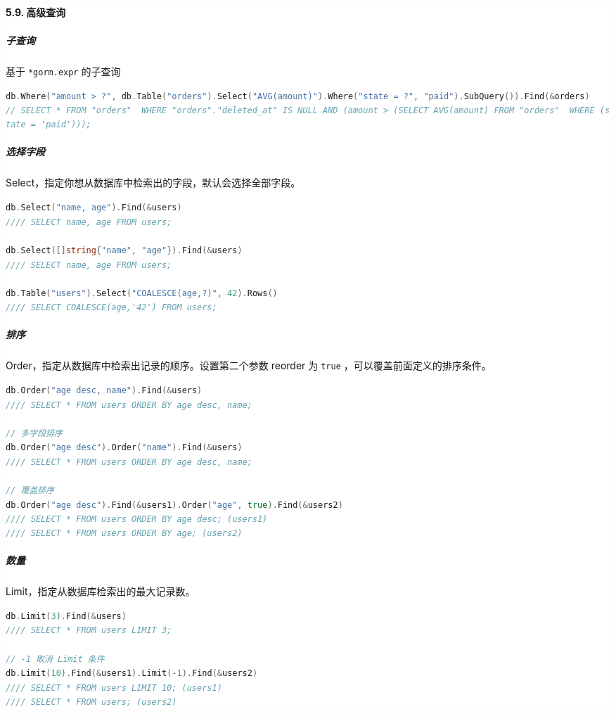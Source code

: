 #### 5.9. 高级查询

##### 子查询

基于 `*gorm.expr` 的子查询

```go
db.Where("amount > ?", db.Table("orders").Select("AVG(amount)").Where("state = ?", "paid").SubQuery()).Find(&orders)
// SELECT * FROM "orders"  WHERE "orders"."deleted_at" IS NULL AND (amount > (SELECT AVG(amount) FROM "orders"  WHERE (state = 'paid')));
```

##### 选择字段

Select，指定你想从数据库中检索出的字段，默认会选择全部字段。

```go
db.Select("name, age").Find(&users)
//// SELECT name, age FROM users;

db.Select([]string{"name", "age"}).Find(&users)
//// SELECT name, age FROM users;

db.Table("users").Select("COALESCE(age,?)", 42).Rows()
//// SELECT COALESCE(age,'42') FROM users;
```

##### 排序

Order，指定从数据库中检索出记录的顺序。设置第二个参数 reorder 为 `true` ，可以覆盖前面定义的排序条件。

```go
db.Order("age desc, name").Find(&users)
//// SELECT * FROM users ORDER BY age desc, name;

// 多字段排序
db.Order("age desc").Order("name").Find(&users)
//// SELECT * FROM users ORDER BY age desc, name;

// 覆盖排序
db.Order("age desc").Find(&users1).Order("age", true).Find(&users2)
//// SELECT * FROM users ORDER BY age desc; (users1)
//// SELECT * FROM users ORDER BY age; (users2)
```

##### 数量

Limit，指定从数据库检索出的最大记录数。

```go
db.Limit(3).Find(&users)
//// SELECT * FROM users LIMIT 3;

// -1 取消 Limit 条件
db.Limit(10).Find(&users1).Limit(-1).Find(&users2)
//// SELECT * FROM users LIMIT 10; (users1)
//// SELECT * FROM users; (users2)
```
